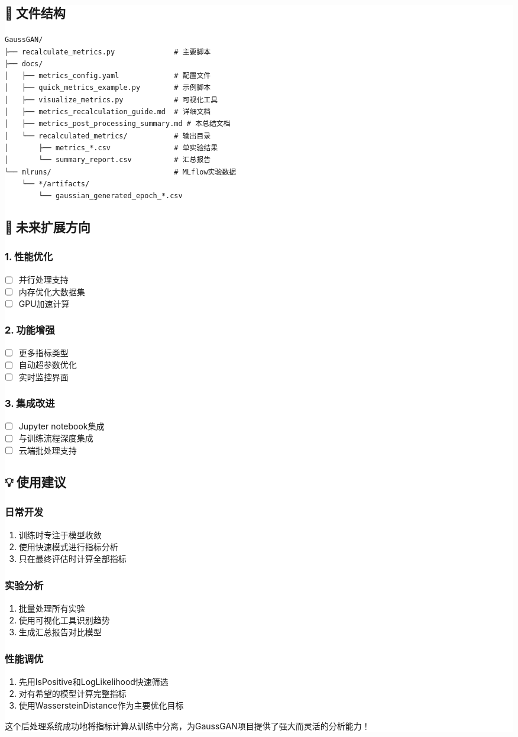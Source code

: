 ## 📁 文件结构

```
GaussGAN/
├── recalculate_metrics.py              # 主要脚本
├── docs/
│   ├── metrics_config.yaml             # 配置文件
│   ├── quick_metrics_example.py        # 示例脚本
│   ├── visualize_metrics.py            # 可视化工具
│   ├── metrics_recalculation_guide.md  # 详细文档
│   ├── metrics_post_processing_summary.md # 本总结文档
│   └── recalculated_metrics/           # 输出目录
│       ├── metrics_*.csv               # 单实验结果
│       └── summary_report.csv          # 汇总报告
└── mlruns/                             # MLflow实验数据
    └── */artifacts/
        └── gaussian_generated_epoch_*.csv
```

## 🚀 未来扩展方向

### 1. 性能优化
- [ ] 并行处理支持
- [ ] 内存优化大数据集
- [ ] GPU加速计算

### 2. 功能增强
- [ ] 更多指标类型
- [ ] 自动超参数优化
- [ ] 实时监控界面

### 3. 集成改进
- [ ] Jupyter notebook集成
- [ ] 与训练流程深度集成
- [ ] 云端批处理支持

## 💡 使用建议

### 日常开发
1. 训练时专注于模型收敛
2. 使用快速模式进行指标分析
3. 只在最终评估时计算全部指标

### 实验分析
1. 批量处理所有实验
2. 使用可视化工具识别趋势
3. 生成汇总报告对比模型

### 性能调优
1. 先用IsPositive和LogLikelihood快速筛选
2. 对有希望的模型计算完整指标
3. 使用WassersteinDistance作为主要优化目标

这个后处理系统成功地将指标计算从训练中分离，为GaussGAN项目提供了强大而灵活的分析能力！